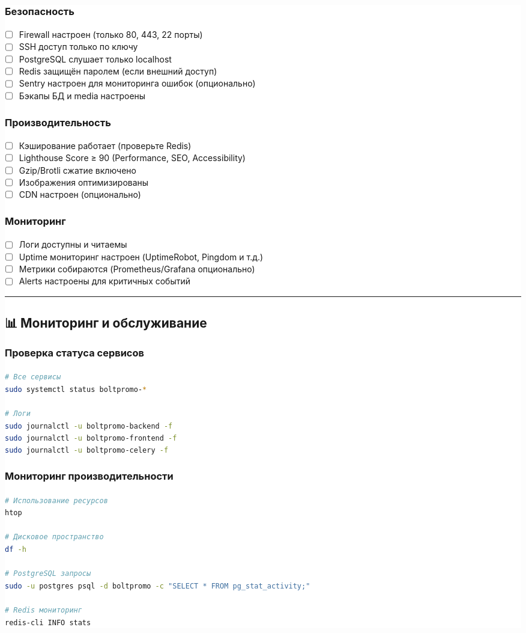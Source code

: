 ### Безопасность

- [ ] Firewall настроен (только 80, 443, 22 порты)
- [ ] SSH доступ только по ключу
- [ ] PostgreSQL слушает только localhost
- [ ] Redis защищён паролем (если внешний доступ)
- [ ] Sentry настроен для мониторинга ошибок (опционально)
- [ ] Бэкапы БД и media настроены

### Производительность

- [ ] Кэширование работает (проверьте Redis)
- [ ] Lighthouse Score ≥ 90 (Performance, SEO, Accessibility)
- [ ] Gzip/Brotli сжатие включено
- [ ] Изображения оптимизированы
- [ ] CDN настроен (опционально)

### Мониторинг

- [ ] Логи доступны и читаемы
- [ ] Uptime мониторинг настроен (UptimeRobot, Pingdom и т.д.)
- [ ] Метрики собираются (Prometheus/Grafana опционально)
- [ ] Alerts настроены для критичных событий

---

## 📊 Мониторинг и обслуживание

### Проверка статуса сервисов

```bash
# Все сервисы
sudo systemctl status boltpromo-*

# Логи
sudo journalctl -u boltpromo-backend -f
sudo journalctl -u boltpromo-frontend -f
sudo journalctl -u boltpromo-celery -f
```

### Мониторинг производительности

```bash
# Использование ресурсов
htop

# Дисковое пространство
df -h

# PostgreSQL запросы
sudo -u postgres psql -d boltpromo -c "SELECT * FROM pg_stat_activity;"

# Redis мониторинг
redis-cli INFO stats
```
